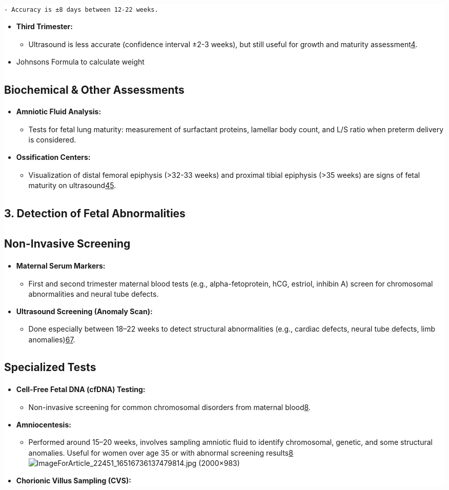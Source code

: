     - Accuracy is ±8 days between 12-22 weeks.
        
- **Third Trimester:**
    
    - Ultrasound is less accurate (confidence interval ±2-3 weeks), but still useful for growth and maturity assessment[4](https://emedicine.medscape.com/article/259269-overview).

- Johnsons Formula to calculate weight

## Biochemical & Other Assessments

- **Amniotic Fluid Analysis:**
    
    - Tests for fetal lung maturity: measurement of surfactant proteins, lamellar body count, and L/S ratio when preterm delivery is considered.
        
- **Ossification Centers:**
    
    - Visualization of distal femoral epiphysis (>32-33 weeks) and proximal tibial epiphysis (>35 weeks) are signs of fetal maturity on ultrasound[4](https://emedicine.medscape.com/article/259269-overview)[5](https://pmc.ncbi.nlm.nih.gov/articles/PMC3684248/).
        

## 3. Detection of Fetal Abnormalities

## Non-Invasive Screening

- **Maternal Serum Markers:**
    
    - First and second trimester maternal blood tests (e.g., alpha-fetoprotein, hCG, estriol, inhibin A) screen for chromosomal abnormalities and neural tube defects.
        
- **Ultrasound Screening (Anomaly Scan):**
    
    - Done especially between 18–22 weeks to detect structural abnormalities (e.g., cardiac defects, neural tube defects, limb anomalies)[6](https://pmc.ncbi.nlm.nih.gov/articles/PMC3232499/)[7](https://www.sciencedirect.com/science/article/abs/pii/S1751721418301520).
        

## Specialized Tests

- **Cell-Free Fetal DNA (cfDNA) Testing:**
    
    - Non-invasive screening for common chromosomal disorders from maternal blood[8](https://www.msdmanuals.com/home/women-s-health-issues/detection-of-genetic-disorders-before-and-during-pregnancy/prenatal-testing-for-genetic-disorders-and-birth-defects).
        
- **Amniocentesis:**
    
    - Performed around 15–20 weeks, involves sampling amniotic fluid to identify chromosomal, genetic, and some structural anomalies. Useful for women over age 35 or with abnormal screening results[8](https://www.msdmanuals.com/home/women-s-health-issues/detection-of-genetic-disorders-before-and-during-pregnancy/prenatal-testing-for-genetic-disorders-and-birth-defects)
    ![ImageForArticle_22451_16516736137479814.jpg (2000×983)](https://d2jx2rerrg6sh3.cloudfront.net/image-handler/ts/20220504101334/ri/2000/src/images/Article_Images/ImageForArticle_22451_16516736137479814.jpg)
        
- **Chorionic Villus Sampling (CVS):**
    